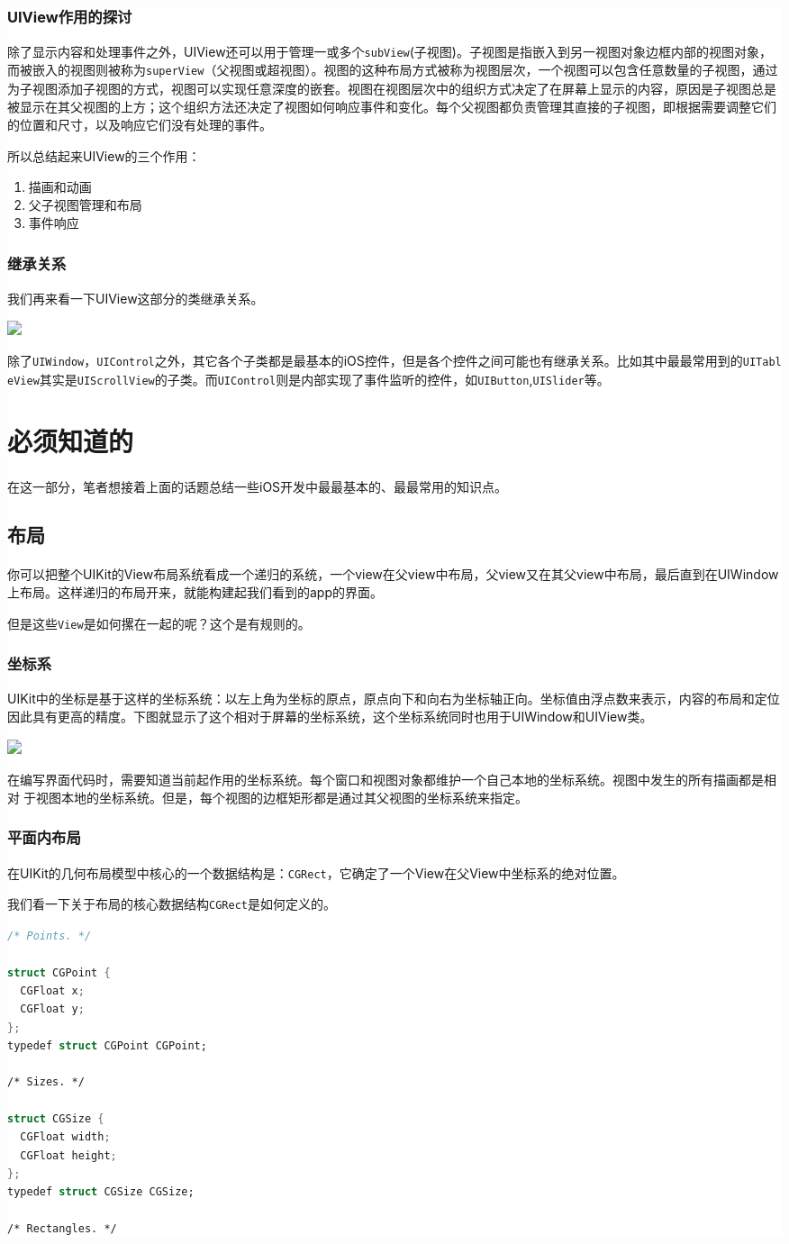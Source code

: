 ### UIView作用的探讨

除了显示内容和处理事件之外，UIView还可以用于管理一或多个`subView`(子视图)。子视图是指嵌入到另一视图对象边框内部的视图对象，而被嵌入的视图则被称为`superView`（父视图或超视图）。视图的这种布局方式被称为视图层次，一个视图可以包含任意数量的子视图，通过为子视图添加子视图的方式，视图可以实现任意深度的嵌套。视图在视图层次中的组织方式决定了在屏幕上显示的内容，原因是子视图总是被显示在其父视图的上方；这个组织方法还决定了视图如何响应事件和变化。每个父视图都负责管理其直接的子视图，即根据需要调整它们的位置和尺寸，以及响应它们没有处理的事件。

所以总结起来UIView的三个作用：

1. 描画和动画
2. 父子视图管理和布局
3. 事件响应

### 继承关系

我们再来看一下UIView这部分的类继承关系。

![](http://7xrts6.com1.z0.glb.clouddn.com/Blog-view_classes.jpg)

除了`UIWindow`，`UIControl`之外，其它各个子类都是最基本的iOS控件，但是各个控件之间可能也有继承关系。比如其中最最常用到的`UITableView`其实是`UIScrollView`的子类。而`UIControl`则是内部实现了事件监听的控件，如`UIButton`,`UISlider`等。

# 必须知道的

在这一部分，笔者想接着上面的话题总结一些iOS开发中最最基本的、最最常用的知识点。

## 布局

你可以把整个UIKit的View布局系统看成一个递归的系统，一个view在父view中布局，父view又在其父view中布局，最后直到在UIWindow上布局。这样递归的布局开来，就能构建起我们看到的app的界面。

但是这些`View`是如何摞在一起的呢？这个是有规则的。

### 坐标系
UIKit中的坐标是基于这样的坐标系统：以左上角为坐标的原点，原点向下和向右为坐标轴正向。坐标值由浮点数来表示，内容的布局和定位因此具有更高的精度。下图就显示了这个相对于屏幕的坐标系统，这个坐标系统同时也用于UIWindow和UIView类。

![](http://7xrts6.com1.z0.glb.clouddn.com/Blog-native_coordinate_system.jpg)

在编写界面代码时，需要知道当前起作用的坐标系统。每个窗口和视图对象都维护一个自己本地的坐标系统。视图中发生的所有描画都是相对 于视图本地的坐标系统。但是，每个视图的边框矩形都是通过其父视图的坐标系统来指定。

### 平面内布局

在UIKit的几何布局模型中核心的一个数据结构是：`CGRect`，它确定了一个View在父View中坐标系的绝对位置。

我们看一下关于布局的核心数据结构`CGRect`是如何定义的。

```swift
/* Points. */

struct CGPoint {
  CGFloat x;
  CGFloat y;
};
typedef struct CGPoint CGPoint;

/* Sizes. */

struct CGSize {
  CGFloat width;
  CGFloat height;
};
typedef struct CGSize CGSize;

/* Rectangles. */

```